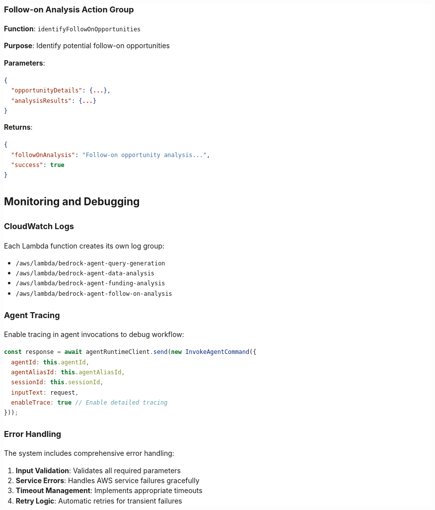 ### Follow-on Analysis Action Group

**Function**: `identifyFollowOnOpportunities`

**Purpose**: Identify potential follow-on opportunities

**Parameters**:
```json
{
  "opportunityDetails": {...},
  "analysisResults": {...}
}
```

**Returns**:
```json
{
  "followOnAnalysis": "Follow-on opportunity analysis...",
  "success": true
}
```

## Monitoring and Debugging

### CloudWatch Logs

Each Lambda function creates its own log group:
- `/aws/lambda/bedrock-agent-query-generation`
- `/aws/lambda/bedrock-agent-data-analysis`
- `/aws/lambda/bedrock-agent-funding-analysis`
- `/aws/lambda/bedrock-agent-follow-on-analysis`

### Agent Tracing

Enable tracing in agent invocations to debug workflow:

```javascript
const response = await agentRuntimeClient.send(new InvokeAgentCommand({
  agentId: this.agentId,
  agentAliasId: this.agentAliasId,
  sessionId: this.sessionId,
  inputText: request,
  enableTrace: true // Enable detailed tracing
}));
```

### Error Handling

The system includes comprehensive error handling:

1. **Input Validation**: Validates all required parameters
2. **Service Errors**: Handles AWS service failures gracefully
3. **Timeout Management**: Implements appropriate timeouts
4. **Retry Logic**: Automatic retries for transient failures
